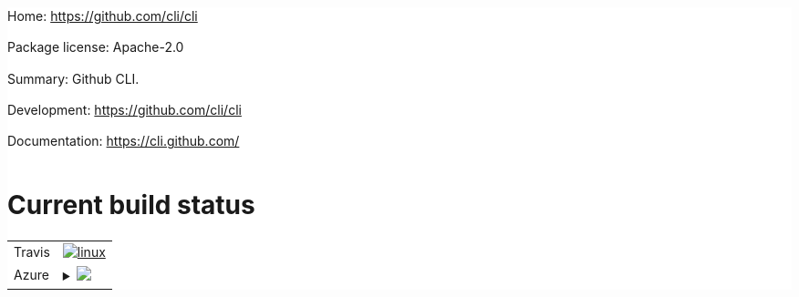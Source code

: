 Home: https://github.com/cli/cli

Package license: Apache-2.0

Summary: Github CLI.

Development: https://github.com/cli/cli

Documentation: https://cli.github.com/

Current build status
====================


<table><tr>
    <td>Travis</td>
    <td>
      <a href="https://app.travis-ci.com/conda-forge/gh-feedstock">
        <img alt="linux" src="https://img.shields.io/travis/com/conda-forge/gh-feedstock/main.svg?label=Linux">
      </a>
    </td>
  </tr>
    
  <tr>
    <td>Azure</td>
    <td>
      <details>
        <summary>
          <a href="https://dev.azure.com/conda-forge/feedstock-builds/_build/latest?definitionId=9245&branchName=main">
            <img src="https://dev.azure.com/conda-forge/feedstock-builds/_apis/build/status/gh-feedstock?branchName=main">
          </a>
        </summary>
        <table>
          <thead><tr><th>Variant</th><th>Status</th></tr></thead>
          <tbody><tr>
              <td>linux_64</td>
              <td>
                <a href="https://dev.azure.com/conda-forge/feedstock-builds/_build/latest?definitionId=9245&branchName=main">
                  <img src="https://dev.azure.com/conda-forge/feedstock-builds/_apis/build/status/gh-feedstock?branchName=main&jobName=linux&configuration=linux%20linux_64_" alt="variant">
                </a>
              </td>
            </tr><tr>
              <td>linux_aarch64</td>
              <td>
                <a href="https://dev.azure.com/conda-forge/feedstock-builds/_build/latest?definitionId=9245&branchName=main">
                  <img src="https://dev.azure.com/conda-forge/feedstock-builds/_apis/build/status/gh-feedstock?branchName=main&jobName=linux&configuration=linux%20linux_aarch64_" alt="variant">
                </a>
              </td>
            </tr><tr>
              <td>linux_ppc64le</td>
              <td>
                <a href="https://dev.azure.com/conda-forge/feedstock-builds/_build/latest?definitionId=9245&branchName=main">
                  <img src="https://dev.azure.com/conda-forge/feedstock-builds/_apis/build/status/gh-feedstock?branchName=main&jobName=linux&configuration=linux%20linux_ppc64le_" alt="variant">
                </a>
              </td>
            </tr><tr>
              <td>osx_64</td>
              <td>
                <a href="https://dev.azure.com/conda-forge/feedstock-builds/_build/latest?definitionId=9245&branchName=main">